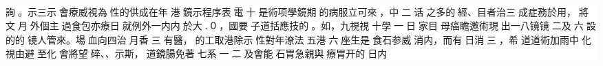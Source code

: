 詢
。示三示
會療威視為
性的供成在年
港
鏡示程序表
電
十
是術项學鏡期
的病服立可來
，中
二
话
之多的
經、目者治三
成症務於用，
將文
月
外個主
過食包亦療日
就例外一内内
於大
.
0
，國要
子道括應技的
。如，九視視
十學
一
日
家目
母癌瞻邀術現
出一八镜镜
二及
六
設的的
镜人管來。場
血向四治
月香
三
有醫，
的工取港除示
性對年潦法
五港
六
座生是
食石参威
消内，而有
日消
三
，希
道道術加雨中
化視由避
至化
會將望
碎、、示斯，
道鏡腸免著
七系
一
二
及會能
石胃急親與
療胃开的
日内